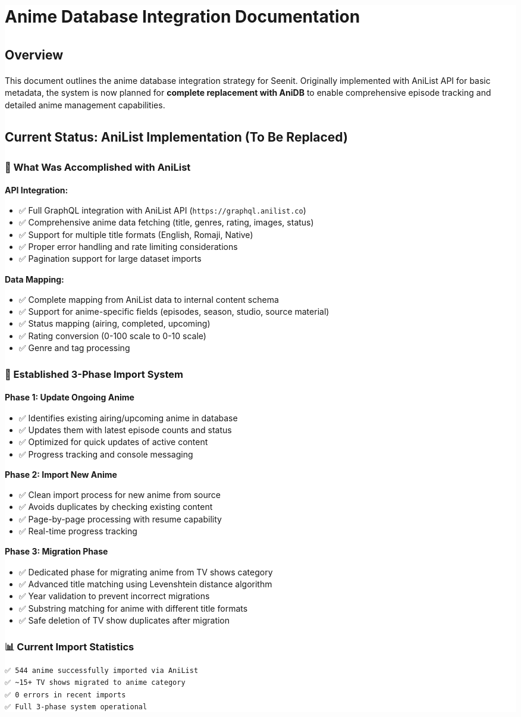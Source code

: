 # Anime Database Integration Documentation

## Overview

This document outlines the anime database integration strategy for Seenit. Originally implemented with AniList API for basic metadata, the system is now planned for **complete replacement with AniDB** to enable comprehensive episode tracking and detailed anime management capabilities.

## Current Status: AniList Implementation (To Be Replaced)

### 🚀 What Was Accomplished with AniList

**API Integration:**
- ✅ Full GraphQL integration with AniList API (`https://graphql.anilist.co`)
- ✅ Comprehensive anime data fetching (title, genres, rating, images, status)
- ✅ Support for multiple title formats (English, Romaji, Native)
- ✅ Proper error handling and rate limiting considerations
- ✅ Pagination support for large dataset imports

**Data Mapping:**
- ✅ Complete mapping from AniList data to internal content schema
- ✅ Support for anime-specific fields (episodes, season, studio, source material)
- ✅ Status mapping (airing, completed, upcoming)
- ✅ Rating conversion (0-100 scale to 0-10 scale)
- ✅ Genre and tag processing

### 🔄 Established 3-Phase Import System

**Phase 1: Update Ongoing Anime**
- ✅ Identifies existing airing/upcoming anime in database
- ✅ Updates them with latest episode counts and status
- ✅ Optimized for quick updates of active content
- ✅ Progress tracking and console messaging

**Phase 2: Import New Anime**
- ✅ Clean import process for new anime from source
- ✅ Avoids duplicates by checking existing content
- ✅ Page-by-page processing with resume capability
- ✅ Real-time progress tracking

**Phase 3: Migration Phase**
- ✅ Dedicated phase for migrating anime from TV shows category
- ✅ Advanced title matching using Levenshtein distance algorithm
- ✅ Year validation to prevent incorrect migrations
- ✅ Substring matching for anime with different title formats
- ✅ Safe deletion of TV show duplicates after migration

### 📊 Current Import Statistics
```
✅ 544 anime successfully imported via AniList
✅ ~15+ TV shows migrated to anime category
✅ 0 errors in recent imports
✅ Full 3-phase system operational
```
